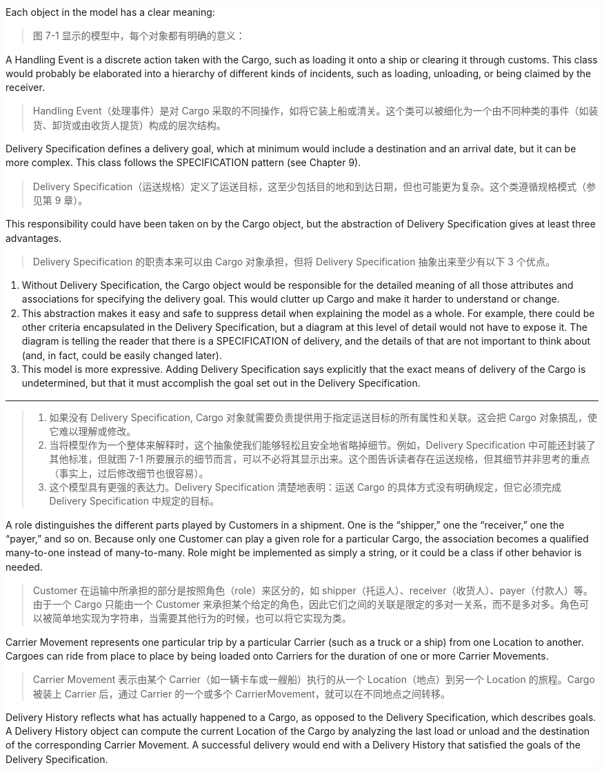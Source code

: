 Each object in the model has a clear meaning:

> 图 7-1 显示的模型中，每个对象都有明确的意义：

A Handling Event is a discrete action taken with the Cargo, such as loading it onto a ship or clearing it through customs. This class would probably be elaborated into a hierarchy of different kinds of incidents, such as loading, unloading, or being claimed by the receiver.

> Handling Event（处理事件）是对 Cargo 采取的不同操作，如将它装上船或清关。这个类可以被细化为一个由不同种类的事件（如装货、卸货或由收货人提货）构成的层次结构。

Delivery Specification defines a delivery goal, which at minimum would include a destination and an arrival date, but it can be more complex. This class follows the SPECIFICATION pattern (see Chapter 9).

> Delivery Specification（运送规格）定义了运送目标，这至少包括目的地和到达日期，但也可能更为复杂。这个类遵循规格模式（参见第 9 章）。

This responsibility could have been taken on by the Cargo object, but the abstraction of Delivery Specification gives at least three advantages.

> Delivery Specification 的职责本来可以由 Cargo 对象承担，但将 Delivery Specification 抽象出来至少有以下 3 个优点。

1. Without Delivery Specification, the Cargo object would be responsible for the detailed meaning of all those attributes and associations for specifying the delivery goal. This would clutter up Cargo and make it harder to understand or change.
2. This abstraction makes it easy and safe to suppress detail when explaining the model as a whole. For example, there could be other criteria encapsulated in the Delivery Specification, but a diagram at this level of detail would not have to expose it. The diagram is telling the reader that there is a SPECIFICATION of delivery, and the details of that are not important to think about (and, in fact, could be easily changed later).
3. This model is more expressive. Adding Delivery Specification says explicitly that the exact means of delivery of the Cargo is undetermined, but that it must accomplish the goal set out in the Delivery Specification.

---

> 1. 如果没有 Delivery Specification, Cargo 对象就需要负责提供用于指定运送目标的所有属性和关联。这会把 Cargo 对象搞乱，使它难以理解或修改。
> 2. 当将模型作为一个整体来解释时，这个抽象使我们能够轻松且安全地省略掉细节。例如，Delivery Specification 中可能还封装了其他标准，但就图 7-1 所要展示的细节而言，可以不必将其显示出来。这个图告诉读者存在运送规格，但其细节并非思考的重点（事实上，过后修改细节也很容易）。
> 3. 这个模型具有更强的表达力。Delivery Specification 清楚地表明：运送 Cargo 的具体方式没有明确规定，但它必须完成 Delivery Specification 中规定的目标。

A role distinguishes the different parts played by Customers in a shipment. One is the “shipper,” one the “receiver,” one the “payer,” and so on. Because only one Customer can play a given role for a particular Cargo, the association becomes a qualified many-to-one instead of many-to-many. Role might be implemented as simply a string, or it could be a class if other behavior is needed.

> Customer 在运输中所承担的部分是按照角色（role）来区分的，如 shipper（托运人）、receiver（收货人）、payer（付款人）等。由于一个 Cargo 只能由一个 Customer 来承担某个给定的角色，因此它们之间的关联是限定的多对一关系，而不是多对多。角色可以被简单地实现为字符串，当需要其他行为的时候，也可以将它实现为类。

Carrier Movement represents one particular trip by a particular Carrier (such as a truck or a ship) from one Location to another. Cargoes can ride from place to place by being loaded onto Carriers for the duration of one or more Carrier Movements.

> Carrier Movement 表示由某个 Carrier（如一辆卡车或一艘船）执行的从一个 Location（地点）到另一个 Location 的旅程。Cargo 被装上 Carrier 后，通过 Carrier 的一个或多个 CarrierMovement，就可以在不同地点之间转移。

Delivery History reflects what has actually happened to a Cargo, as opposed to the Delivery Specification, which describes goals. A Delivery History object can compute the current Location of the Cargo by analyzing the last load or unload and the destination of the corresponding Carrier Movement. A successful delivery would end with a Delivery History that satisfied the goals of the Delivery Specification.
